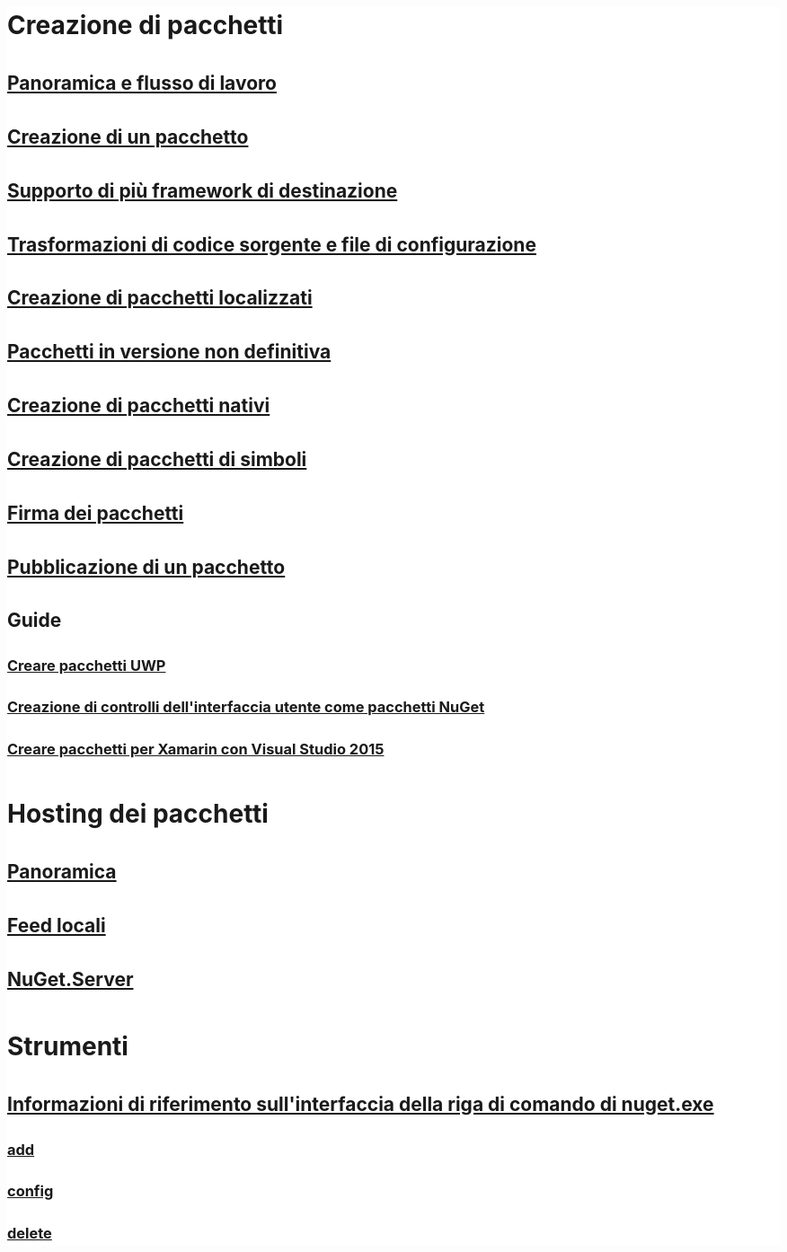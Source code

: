 # Creazione di pacchetti
## [Panoramica e flusso di lavoro](create-packages/overview-and-workflow.md)
## [Creazione di un pacchetto](create-packages/creating-a-package.md)
## [Supporto di più framework di destinazione](create-packages/supporting-multiple-target-frameworks.md)
## [Trasformazioni di codice sorgente e file di configurazione](create-packages/source-and-config-file-transformations.md)
## [Creazione di pacchetti localizzati](create-packages/creating-localized-packages.md)
## [Pacchetti in versione non definitiva](create-packages/prerelease-packages.md)
## [Creazione di pacchetti nativi](create-packages/native-packages.md)
## [Creazione di pacchetti di simboli](create-packages/symbol-packages-snupkg.md)
## [Firma dei pacchetti](create-packages/sign-a-package.md)
## [Pubblicazione di un pacchetto](create-packages/publish-a-package.md)
## Guide
### [Creare pacchetti UWP](guides/create-uwp-packages.md)
### [Creazione di controlli dell'interfaccia utente come pacchetti NuGet](guides/create-UI-controls.md)
### [Creare pacchetti per Xamarin con Visual Studio 2015](guides/create-packages-for-xamarin.md)
# Hosting dei pacchetti
## [Panoramica](hosting-packages/overview.md)
## [Feed locali](hosting-packages/local-feeds.md)
## [NuGet.Server](hosting-packages/nuget-server.md)
# Strumenti
## [Informazioni di riferimento sull'interfaccia della riga di comando di nuget.exe](tools/nuget-exe-cli-reference.md)
### [add](tools/cli-ref-add.md)
### [config](tools/cli-ref-config.md)
### [delete](tools/cli-ref-delete.md)